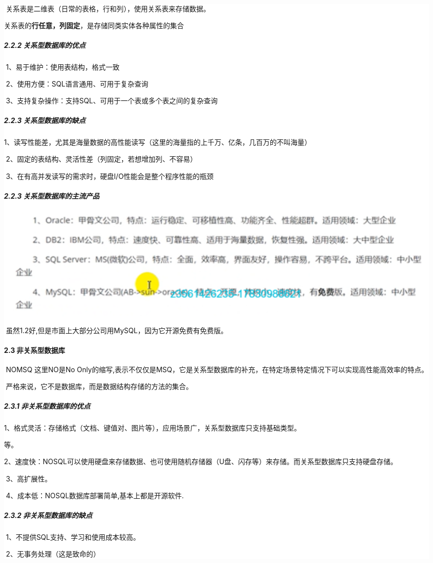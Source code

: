 ​		关系表是二维表（日常的表格，行和列），使用关系表来存储数据。

​		关系表的**行任意，列固定**，是存储同类实体各种属性的集合

##### 2.2.2 关系型数据库的优点

​		1、易于维护：使用表结构，格式一致

​		2、使用方便：SQL语言通用、可用于复杂查询

​		3、支持复杂操作：支持SQL、可用于一个表或多个表之间的复杂查询

##### 2.2.3 关系型数据库的缺点

​		1、读写性能差，尤其是海量数据的高性能读写（这里的海量指的上千万、亿条，几百万的不叫海量）

​		2、固定的表结构、灵活性差（列固定，若想增加列、不容易）

​		3、在有高并发读写的需求时，硬盘I/O性能会是整个程序性能的瓶颈

##### 2.2.3 关系型数据库的主流产品

![image-20200227161651681](MySQL数据库.assets/image-20200227161651681.png)

​		虽然1.2好,但是市面上大部分公司用MySQL，因为它开源免费有免费版。

#### 2.3 非关系型数据库

​		NOMSQ 这里NO是No Only的缩写,表示不仅仅是MSQ，它是关系型数据库的补充，在特定场景特定情况下可以实现高性能高效率的特点。

​		严格来说，它不是数据库，而是数据结构存储的方法的集合。

##### 2.3.1 非关系型数据库的优点

​		1、格式灵活：存储格式（文档、键值对、图片等），应用场景广，关系型数据库只支持基础类型。

等。

​		2、速度快：NOSQL可以使用硬盘来存储数据、也可使用随机存储器（U盘、闪存等）来存储。而关系型数据库只支持硬盘存储。

​		3、高扩展性。

​		4、成本低：NOSQL数据库部署简单,基本上都是开源软件.

##### 2.3.2 非关系型数据库的缺点

​		1、不提供SQL支持、学习和使用成本较高。	

​		2、无事务处理（这是致命的）
